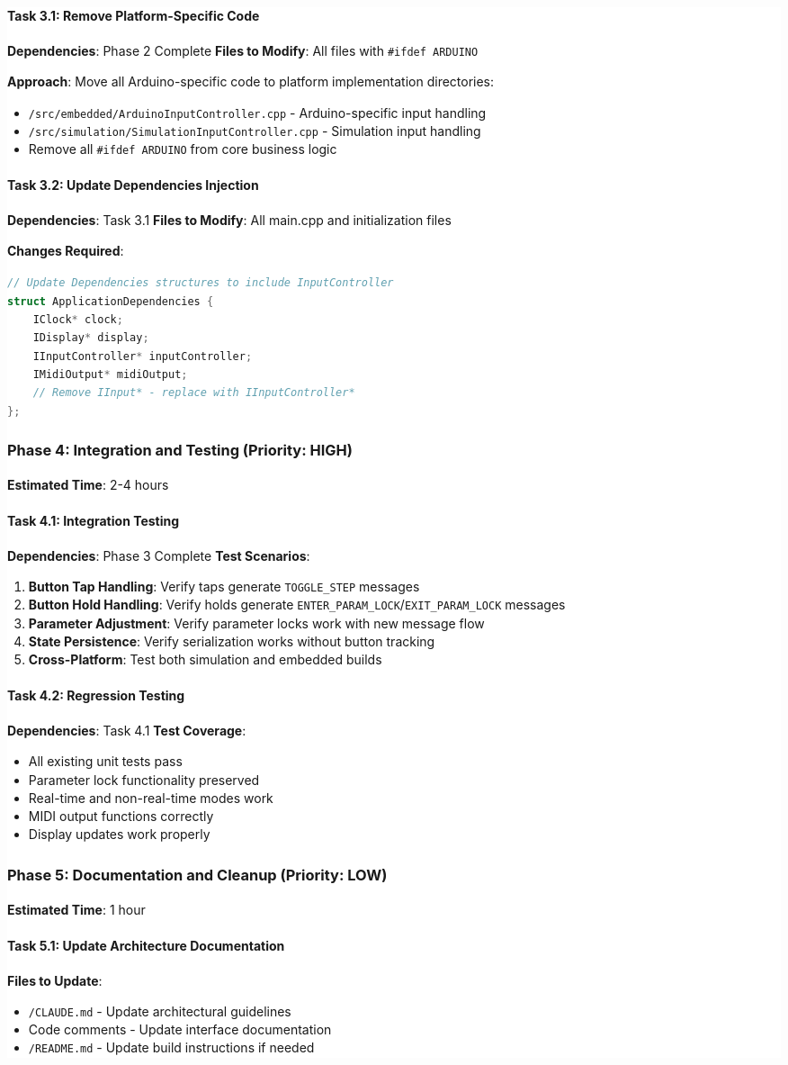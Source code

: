 #### Task 3.1: Remove Platform-Specific Code
**Dependencies**: Phase 2 Complete
**Files to Modify**: All files with `#ifdef ARDUINO`

**Approach**: Move all Arduino-specific code to platform implementation directories:
- `/src/embedded/ArduinoInputController.cpp` - Arduino-specific input handling
- `/src/simulation/SimulationInputController.cpp` - Simulation input handling
- Remove all `#ifdef ARDUINO` from core business logic

#### Task 3.2: Update Dependencies Injection
**Dependencies**: Task 3.1
**Files to Modify**: All main.cpp and initialization files

**Changes Required**:
```cpp
// Update Dependencies structures to include InputController
struct ApplicationDependencies {
    IClock* clock;
    IDisplay* display;
    IInputController* inputController;
    IMidiOutput* midiOutput;
    // Remove IInput* - replace with IInputController*
};
```

### Phase 4: Integration and Testing (Priority: HIGH)
**Estimated Time**: 2-4 hours

#### Task 4.1: Integration Testing
**Dependencies**: Phase 3 Complete
**Test Scenarios**:
1. **Button Tap Handling**: Verify taps generate `TOGGLE_STEP` messages
2. **Button Hold Handling**: Verify holds generate `ENTER_PARAM_LOCK`/`EXIT_PARAM_LOCK` messages  
3. **Parameter Adjustment**: Verify parameter locks work with new message flow
4. **State Persistence**: Verify serialization works without button tracking
5. **Cross-Platform**: Test both simulation and embedded builds

#### Task 4.2: Regression Testing
**Dependencies**: Task 4.1
**Test Coverage**:
- All existing unit tests pass
- Parameter lock functionality preserved
- Real-time and non-real-time modes work
- MIDI output functions correctly
- Display updates work properly

### Phase 5: Documentation and Cleanup (Priority: LOW)
**Estimated Time**: 1 hour

#### Task 5.1: Update Architecture Documentation
**Files to Update**:
- `/CLAUDE.md` - Update architectural guidelines
- Code comments - Update interface documentation
- `/README.md` - Update build instructions if needed
